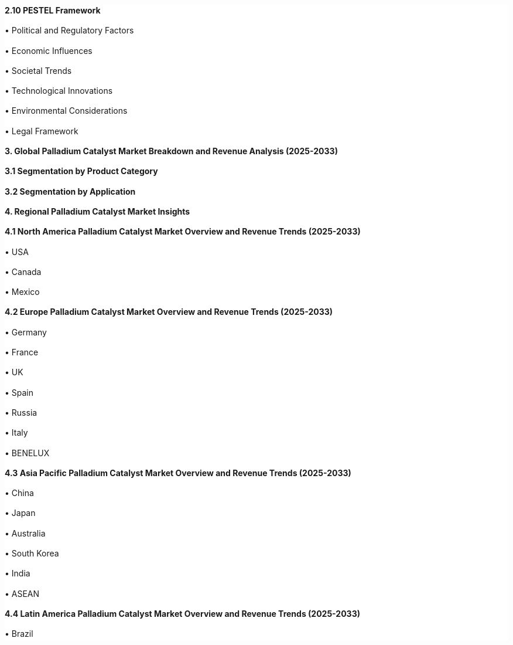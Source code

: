 <strong>2.10 PESTEL Framework</strong>

• Political and Regulatory Factors

• Economic Influences

• Societal Trends

• Technological Innovations

• Environmental Considerations

• Legal Framework

<strong>3. Global Palladium Catalyst Market Breakdown and Revenue Analysis (2025-2033)</strong>

<strong>3.1 Segmentation by Product Category</strong>

<strong>3.2 Segmentation by Application</strong>

<strong>4. Regional Palladium Catalyst Market Insights</strong>

<strong>4.1 North America Palladium Catalyst Market Overview and Revenue Trends (2025-2033)</strong>

• USA

• Canada

• Mexico

<strong>4.2 Europe Palladium Catalyst Market Overview and Revenue Trends (2025-2033)</strong>

• Germany

• France

• UK

• Spain

• Russia

• Italy

• BENELUX

<strong>4.3 Asia Pacific Palladium Catalyst Market Overview and Revenue Trends (2025-2033)</strong>

• China

• Japan

• Australia

• South Korea

• India

• ASEAN

<strong>4.4 Latin America Palladium Catalyst Market Overview and Revenue Trends (2025-2033)</strong>

• Brazil

